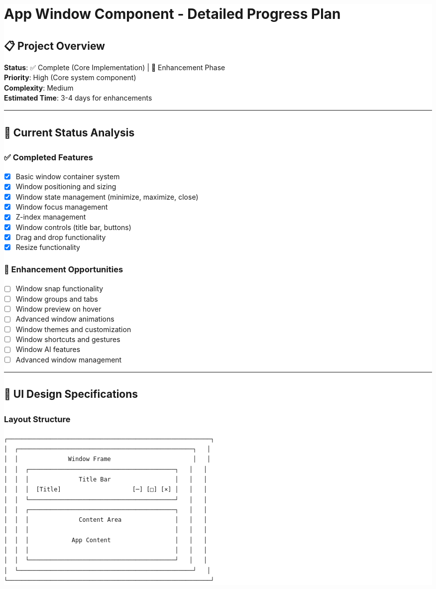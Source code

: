# App Window Component - Detailed Progress Plan

## 📋 Project Overview

**Status**: ✅ Complete (Core Implementation) | 🚧 Enhancement Phase  
**Priority**: High (Core system component)  
**Complexity**: Medium  
**Estimated Time**: 3-4 days for enhancements

---

## 🎯 Current Status Analysis

### ✅ Completed Features

- [x] Basic window container system
- [x] Window positioning and sizing
- [x] Window state management (minimize, maximize, close)
- [x] Window focus management
- [x] Z-index management
- [x] Window controls (title bar, buttons)
- [x] Drag and drop functionality
- [x] Resize functionality

### 🚧 Enhancement Opportunities

- [ ] Window snap functionality
- [ ] Window groups and tabs
- [ ] Window preview on hover
- [ ] Advanced window animations
- [ ] Window themes and customization
- [ ] Window shortcuts and gestures
- [ ] Window AI features
- [ ] Advanced window management

---

## 🎨 UI Design Specifications

### Layout Structure

```
┌─────────────────────────────────────────────────────────┐
│  ┌─────────────────────────────────────────────────┐   │
│  │              Window Frame                       │   │
│  │  ┌─────────────────────────────────────────┐   │   │
│  │  │              Title Bar                  │   │   │
│  │  │  [Title]                    [─] [□] [×] │   │   │
│  │  └─────────────────────────────────────────┘   │   │
│  │  ┌─────────────────────────────────────────┐   │   │
│  │  │              Content Area               │   │   │
│  │  │                                         │   │   │
│  │  │            App Content                  │   │   │
│  │  │                                         │   │   │
│  │  └─────────────────────────────────────────┘   │   │
│  └─────────────────────────────────────────────────┘   │
└─────────────────────────────────────────────────────────┘
```
